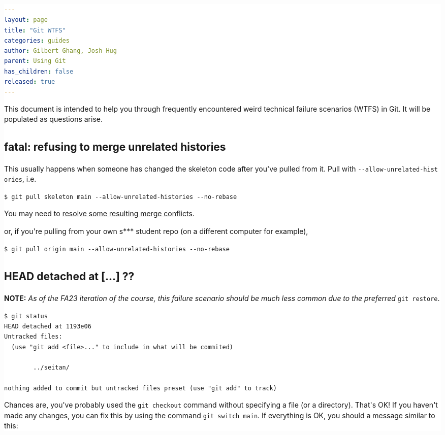 ```yaml
---
layout: page
title: "Git WTFS"
categories: guides
author: Gilbert Ghang, Josh Hug
parent: Using Git
has_children: false
released: true
---
```


This document is intended to help you through frequently encountered weird
technical failure scenarios (WTFS) in Git. It will be populated as questions
arise.

## fatal: refusing to merge unrelated histories

This usually happens when someone has changed the skeleton code after you've
pulled from it. Pull with `--allow-unrelated-histories`, i.e.

```console
$ git pull skeleton main --allow-unrelated-histories --no-rebase
```

You may need to [resolve some resulting merge conflicts](#what-are-all-these-symbols-in-my-code).

or, if you're pulling from your own s\*\*\* student repo (on a different computer
for example),

```console
$ git pull origin main --allow-unrelated-histories --no-rebase
```

## HEAD detached at [...] ??

**NOTE:** _As of the FA23 iteration of the course, this failure scenario should
be much less common due to the preferred_ `git restore`.

```console
$ git status
HEAD detached at 1193e06
Untracked files:
  (use "git add <file>..." to include in what will be commited)

        ../seitan/

nothing added to commit but untracked files preset (use "git add" to track)
```

Chances are, you've probably used the `git checkout` command without specifying
a file (or a directory). That's OK! If you haven't made any changes, you can
fix this by using the command `git switch main`. If everything is OK, you
should a message similar to this:
